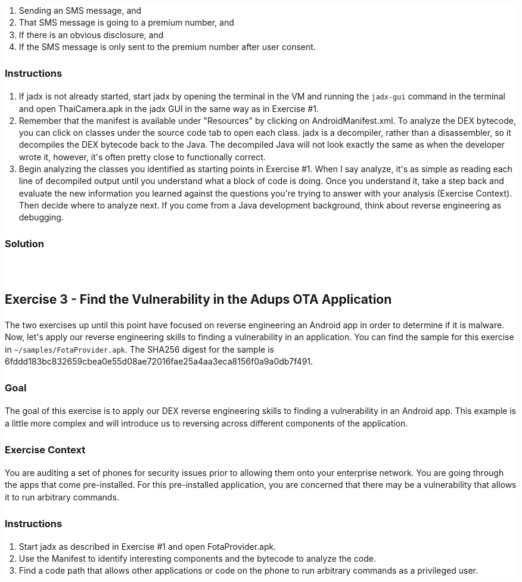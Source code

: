 1. Sending an SMS message, and 
1. That SMS message is going to a premium number, and
1. If there is an obvious disclosure, and
1. If the SMS message is only sent to the premium number after user consent.

### Instructions

1. If jadx is not already started, start jadx by opening the terminal in the VM and running the `jadx-gui` command in the terminal and open ThaiCamera.apk in the jadx GUI in the same way as in Exercise #1.
1. Remember that the manifest is available under "Resources" by clicking on AndroidManifest.xml. To analyze the DEX bytecode, you can click on classes under the source code tab to open each class. jadx is a decompiler, rather than a disassembler, so it decompiles the DEX bytecode back to the Java. The decompiled Java will not look exactly the same as when the developer wrote it, however, it's often pretty close to functionally correct.
1. Begin analyzing the classes you identified as starting points in Exercise #1. When I say analyze, it's as simple as reading each line of decompiled output until you understand what a block of code is doing. Once you understand it, take a step back and evaluate the new information you learned against the questions you're trying to answer with your analysis (Exercise Context). Then decide where to analyze next. If you come from a Java development background, think about reverse engineering as debugging.

### Solution

<iframe width="560" height="315" src="https://www.youtube.com/embed/pvgLRWxsOd0" frameborder="0" allow="accelerometer; autoplay; encrypted-media; gyroscope; picture-in-picture" allowfullscreen></iframe>

<br/>

## Exercise 3 - Find the Vulnerability in the Adups OTA Application
The two exercises up until this point have focused on reverse engineering an Android app in order to determine if it is malware. Now, let's apply our reverse engineering skills to finding a vulnerability in an application. You can find the sample for this exercise in `~/samples/FotaProvider.apk`. The SHA256 digest for the sample is 6fddd183bc832659cbea0e55d08ae72016fae25a4aa3eca8156f0a9a0db7f491. 

### Goal
The goal of this exercise is to apply our DEX reverse engineering skills to finding a vulnerability in an Android app. This example is a little more complex and will introduce us to reversing across different components of the application.

### Exercise Context
You are auditing a set of phones for security issues prior to allowing them onto your enterprise network. You are going through the apps that come pre-installed. For this pre-installed application, you are concerned that there may be a vulnerability that allows it to run arbitrary commands.

### Instructions

1. Start jadx as described in Exercise #1 and open FotaProvider.apk. 
1. Use the Manifest to identify interesting components and the bytecode to analyze the code.
1. Find a code path that allows other applications or code on the phone to run arbitrary commands as a privileged user. 
